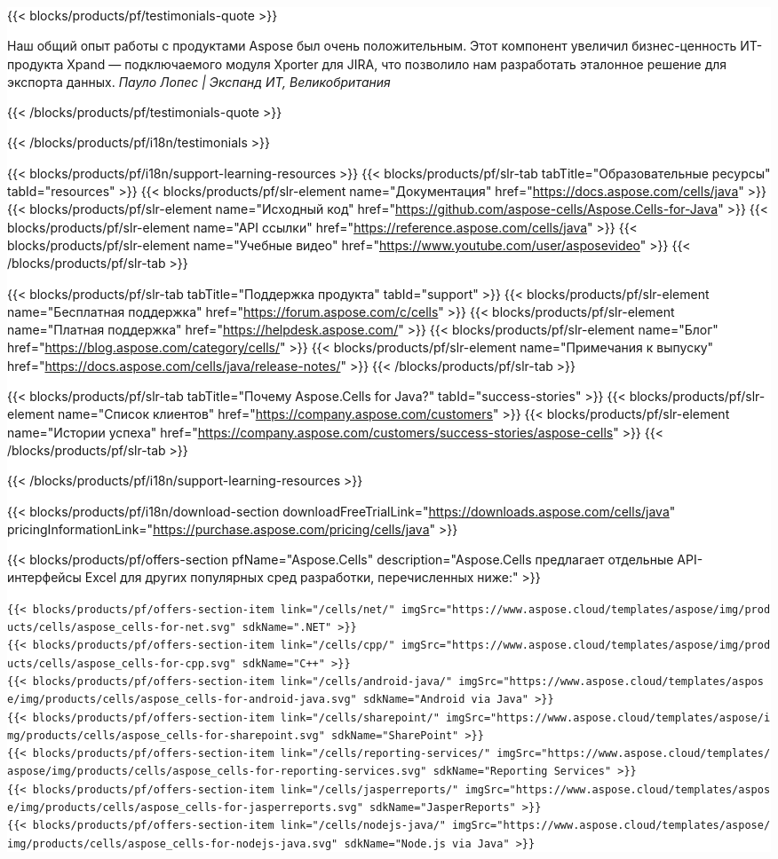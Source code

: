 {{< blocks/products/pf/testimonials-quote >}}
<p class="second">
 Наш общий опыт работы с продуктами Aspose был очень положительным. Этот компонент увеличил бизнес-ценность ИТ-продукта Xpand — подключаемого модуля Xporter для JIRA, что позволило нам разработать эталонное решение для экспорта данных.
 <em>
  Пауло Лопес | Экспанд ИТ, Великобритания
 </em>
</p>
{{< /blocks/products/pf/testimonials-quote >}}

{{< /blocks/products/pf/i18n/testimonials >}}

{{< blocks/products/pf/i18n/support-learning-resources >}}
{{< blocks/products/pf/slr-tab tabTitle="Образовательные ресурсы" tabId="resources" >}}
{{< blocks/products/pf/slr-element name="Документация" href="https://docs.aspose.com/cells/java" >}}
{{< blocks/products/pf/slr-element name="Исходный код" href="https://github.com/aspose-cells/Aspose.Cells-for-Java" >}}
{{< blocks/products/pf/slr-element name="API ссылки" href="https://reference.aspose.com/cells/java" >}}
{{< blocks/products/pf/slr-element name="Учебные видео" href="https://www.youtube.com/user/asposevideo" >}}
{{< /blocks/products/pf/slr-tab >}}

{{< blocks/products/pf/slr-tab tabTitle="Поддержка продукта" tabId="support" >}}
{{< blocks/products/pf/slr-element name="Бесплатная поддержка" href="https://forum.aspose.com/c/cells" >}}
{{< blocks/products/pf/slr-element name="Платная поддержка" href="https://helpdesk.aspose.com/" >}}
{{< blocks/products/pf/slr-element name="Блог" href="https://blog.aspose.com/category/cells/" >}}
{{< blocks/products/pf/slr-element name="Примечания к выпуску" href="https://docs.aspose.com/cells/java/release-notes/" >}}
{{< /blocks/products/pf/slr-tab >}}

{{< blocks/products/pf/slr-tab tabTitle="Почему Aspose.Cells for Java?" tabId="success-stories" >}}
{{< blocks/products/pf/slr-element name="Список клиентов" href="https://company.aspose.com/customers" >}}
{{< blocks/products/pf/slr-element name="Истории успеха" href="https://company.aspose.com/customers/success-stories/aspose-cells" >}}
{{< /blocks/products/pf/slr-tab >}}

{{< /blocks/products/pf/i18n/support-learning-resources >}}

{{< blocks/products/pf/i18n/download-section downloadFreeTrialLink="https://downloads.aspose.com/cells/java" pricingInformationLink="https://purchase.aspose.com/pricing/cells/java" >}}

{{< blocks/products/pf/offers-section pfName="Aspose.Cells" description="Aspose.Cells предлагает отдельные API-интерфейсы Excel для других популярных сред разработки, перечисленных ниже:" >}}

    {{< blocks/products/pf/offers-section-item link="/cells/net/" imgSrc="https://www.aspose.cloud/templates/aspose/img/products/cells/aspose_cells-for-net.svg" sdkName=".NET" >}}
    {{< blocks/products/pf/offers-section-item link="/cells/cpp/" imgSrc="https://www.aspose.cloud/templates/aspose/img/products/cells/aspose_cells-for-cpp.svg" sdkName="C++" >}}
    {{< blocks/products/pf/offers-section-item link="/cells/android-java/" imgSrc="https://www.aspose.cloud/templates/aspose/img/products/cells/aspose_cells-for-android-java.svg" sdkName="Android via Java" >}}
    {{< blocks/products/pf/offers-section-item link="/cells/sharepoint/" imgSrc="https://www.aspose.cloud/templates/aspose/img/products/cells/aspose_cells-for-sharepoint.svg" sdkName="SharePoint" >}}
    {{< blocks/products/pf/offers-section-item link="/cells/reporting-services/" imgSrc="https://www.aspose.cloud/templates/aspose/img/products/cells/aspose_cells-for-reporting-services.svg" sdkName="Reporting Services" >}}
    {{< blocks/products/pf/offers-section-item link="/cells/jasperreports/" imgSrc="https://www.aspose.cloud/templates/aspose/img/products/cells/aspose_cells-for-jasperreports.svg" sdkName="JasperReports" >}}
    {{< blocks/products/pf/offers-section-item link="/cells/nodejs-java/" imgSrc="https://www.aspose.cloud/templates/aspose/img/products/cells/aspose_cells-for-nodejs-java.svg" sdkName="Node.js via Java" >}}